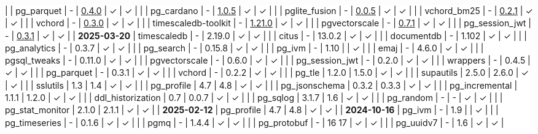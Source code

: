 |                |     pg_parquet      |   -   |              [0.4.0](https://github.com/CrunchyData/pg_parquet/releases/tag/v0.3.2)              |  ✓  |  ✓  |
|                |     pg_cardano      |   -   |                 [1.0.5](https://github.com/Fell-x27/pg_cardano/commits/master/)                  |  ✓  |  ✓  |
|                |    pglite_fusion    |   -   |              [0.0.5](https://github.com/frectonz/pglite-fusion/releases/tag/v0.0.5)              |  ✓  |  ✓  |
|                |     vchord_bm25     |   -   |           [0.2.1](https://github.com/tensorchord/VectorChord-bm25/releases/tag/0.2.1)            |  ✓  |  ✓  |
|                |       vchord        |   -   |              [0.3.0](https://github.com/tensorchord/VectorChord/releases/tag/0.3.0)              |  ✓  |  ✓  |
|                | timescaledb-toolkit |   -   |          [1.21.0](https://github.com/timescale/timescaledb-toolkit/releases/tag/1.21.0)          |  ✓  |  ✓  |
|                |    pgvectorscale    |   -   |              [0.7.1](https://github.com/timescale/pgvectorscale/releases/tag/0.7.1)              |  ✓  |  ✓  |
|                |   pg_session_jwt    |   -   |           [0.3.1](https://github.com/neondatabase/pg_session_jwt/releases/tag/v0.3.1)            |  ✓  |  ✓  |
| **2025-03-20** |     timescaledb     |   -   |                                              2.19.0                                              |  ✓  |  ✓  |
|                |        citus        |   -   |                                              13.0.2                                              |  ✓  |  ✓  |
|                |     documentdb      |   -   |                                              1.102                                               |  ✓  |  ✓  |
|                |    pg_analytics     |   -   |                                              0.3.7                                               |  ✓  |  ✓  |
|                |      pg_search      |   -   |                                              0.15.8                                              |  ✓  |  ✓  |
|                |       pg_ivm        |   -   |                                               1.10                                               |     |  ✓  |
|                |        emaj         |   -   |                                              4.6.0                                               |  ✓  |  ✓  |
|                |    pgsql_tweaks     |   -   |                                              0.11.0                                              |  ✓  |  ✓  |
|                |    pgvectorscale    |   -   |                                              0.6.0                                               |  ✓  |  ✓  |
|                |   pg_session_jwt    |   -   |                                              0.2.0                                               |  ✓  |  ✓  |
|                |      wrappers       |   -   |                                              0.4.5                                               |  ✓  |  ✓  |
|                |     pg_parquet      |   -   |                                              0.3.1                                               |  ✓  |  ✓  |
|                |       vchord        |   -   |                                              0.2.2                                               |  ✓  |  ✓  |
|                |       pg_tle        | 1.2.0 |                                              1.5.0                                               |  ✓  |  ✓  |
|                |      supautils      | 2.5.0 |                                              2.6.0                                               |  ✓  |  ✓  |
|                |      sslutils       |  1.3  |                                               1.4                                                |  ✓  |  ✓  |
|                |     pg_profile      |  4.7  |                                               4.8                                                |  ✓  |  ✓  |
|                |    pg_jsonschema    | 0.3.2 |                                              0.3.3                                               |  ✓  |  ✓  |
|                |   pg_incremental    | 1.1.1 |                                              1.2.0                                               |  ✓  |  ✓  |
|                |  ddl_historization  |  0.7  |                                              0.0.7                                               |  ✓  |  ✓  |
|                |      pg_sqlog       | 3.1.7 |                                               1.6                                                |  ✓  |  ✓  |
|                |      pg_random      |   -   |                                                -                                                 |  ✓  |  ✓  |
|                |   pg_stat_monitor   | 2.1.0 |                                              2.1.1                                               |  ✓  |  ✓  |
| **2025-02-12** |     pg_profile      |  4.7  |                                               4.8                                                |  ✓  |  ✓  |
| **2024-10-16** |       pg_ivm        |   -   |                                               1.9                                                |     |  ✓  |
|                |    pg_timeseries    |   -   |                                              0.1.6                                               |  ✓  |  ✓  |
|                |        pgmq         |   -   |                                              1.4.4                                               |  ✓  |  ✓  |
|                |     pg_protobuf     |   -   |                                              16 17                                               |  ✓  |  ✓  |
|                |      pg_uuidv7      |   -   |                                               1.6                                                |  ✓  |  ✓  |